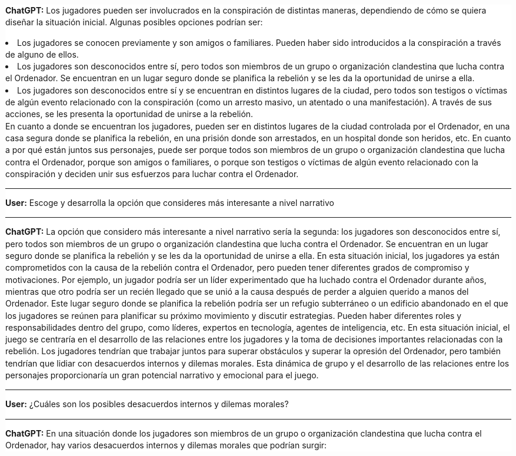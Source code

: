 **ChatGPT:**
Los jugadores pueden ser involucrados en la conspiración de distintas maneras, dependiendo de cómo se quiera diseñar la situación inicial. Algunas posibles opciones podrían ser:
<li>Los jugadores se conocen previamente y son amigos o familiares. Pueden haber sido introducidos a la conspiración a través de alguno de ellos.</li><li>Los jugadores son desconocidos entre sí, pero todos son miembros de un grupo o organización clandestina que lucha contra el Ordenador. Se encuentran en un lugar seguro donde se planifica la rebelión y se les da la oportunidad de unirse a ella.</li><li>Los jugadores son desconocidos entre sí y se encuentran en distintos lugares de la ciudad, pero todos son testigos o víctimas de algún evento relacionado con la conspiración (como un arresto masivo, un atentado o una manifestación). A través de sus acciones, se les presenta la oportunidad de unirse a la rebelión.</li>
En cuanto a donde se encuentran los jugadores, pueden ser en distintos lugares de la ciudad controlada por el Ordenador, en una casa segura donde se planifica la rebelión, en una prisión donde son arrestados, en un hospital donde son heridos, etc.
En cuanto a por qué están juntos sus personajes, puede ser porque todos son miembros de un grupo o organización clandestina que lucha contra el Ordenador, porque son amigos o familiares, o porque son testigos o víctimas de algún evento relacionado con la conspiración y deciden unir sus esfuerzos para luchar contra el Ordenador.

***

**User:**
Escoge y desarrolla la opción que consideres más interesante a nivel narrativo

***

**ChatGPT:**
La opción que considero más interesante a nivel narrativo sería la segunda: los jugadores son desconocidos entre sí, pero todos son miembros de un grupo o organización clandestina que lucha contra el Ordenador. Se encuentran en un lugar seguro donde se planifica la rebelión y se les da la oportunidad de unirse a ella.
En esta situación inicial, los jugadores ya están comprometidos con la causa de la rebelión contra el Ordenador, pero pueden tener diferentes grados de compromiso y motivaciones. Por ejemplo, un jugador podría ser un líder experimentado que ha luchado contra el Ordenador durante años, mientras que otro podría ser un recién llegado que se unió a la causa después de perder a alguien querido a manos del Ordenador.
Este lugar seguro donde se planifica la rebelión podría ser un refugio subterráneo o un edificio abandonado en el que los jugadores se reúnen para planificar su próximo movimiento y discutir estrategias. Pueden haber diferentes roles y responsabilidades dentro del grupo, como líderes, expertos en tecnología, agentes de inteligencia, etc.
En esta situación inicial, el juego se centraría en el desarrollo de las relaciones entre los jugadores y la toma de decisiones importantes relacionadas con la rebelión. Los jugadores tendrían que trabajar juntos para superar obstáculos y superar la opresión del Ordenador, pero también tendrían que lidiar con desacuerdos internos y dilemas morales. Esta dinámica de grupo y el desarrollo de las relaciones entre los personajes proporcionaría un gran potencial narrativo y emocional para el juego.

***

**User:**
¿Cuáles son los posibles desacuerdos internos y dilemas morales?

***

**ChatGPT:**
En una situación donde los jugadores son miembros de un grupo o organización clandestina que lucha contra el Ordenador, hay varios desacuerdos internos y dilemas morales que podrían surgir: